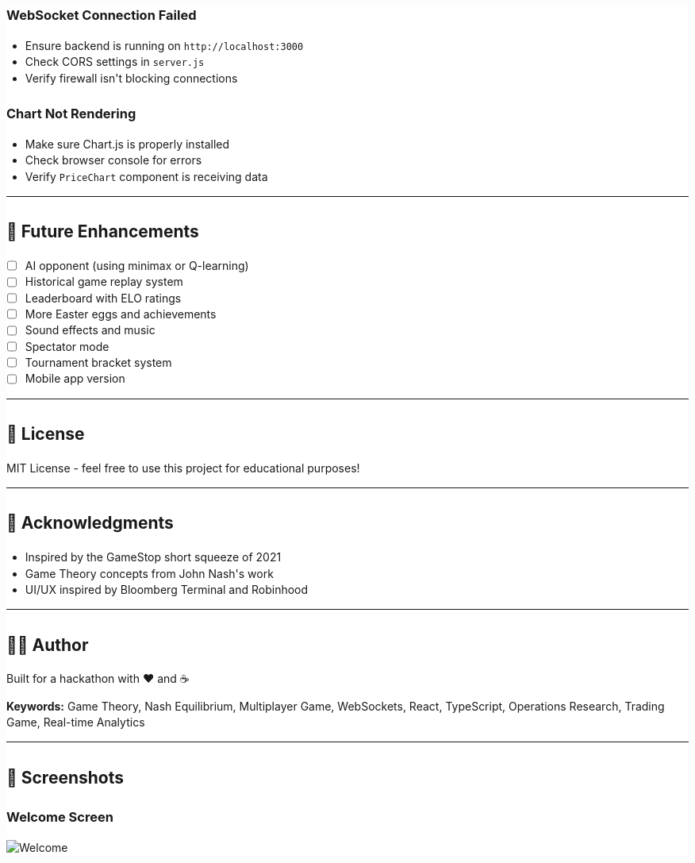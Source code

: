 ### WebSocket Connection Failed
- Ensure backend is running on `http://localhost:3000`
- Check CORS settings in `server.js`
- Verify firewall isn't blocking connections

### Chart Not Rendering
- Make sure Chart.js is properly installed
- Check browser console for errors
- Verify `PriceChart` component is receiving data

---

## 📝 Future Enhancements

- [ ] AI opponent (using minimax or Q-learning)
- [ ] Historical game replay system
- [ ] Leaderboard with ELO ratings
- [ ] More Easter eggs and achievements
- [ ] Sound effects and music
- [ ] Spectator mode
- [ ] Tournament bracket system
- [ ] Mobile app version

---

## 📄 License

MIT License - feel free to use this project for educational purposes!

---

## 🙏 Acknowledgments

- Inspired by the GameStop short squeeze of 2021
- Game Theory concepts from John Nash's work
- UI/UX inspired by Bloomberg Terminal and Robinhood

---

## 👨‍💻 Author

Built for a hackathon with ❤️ and ☕

**Keywords:** Game Theory, Nash Equilibrium, Multiplayer Game, WebSockets, React, TypeScript, Operations Research, Trading Game, Real-time Analytics

---

## 📸 Screenshots

### Welcome Screen
![Welcome](https://via.placeholder.com/600x400/0a0e27/00ff88?text=Welcome+Screen)
